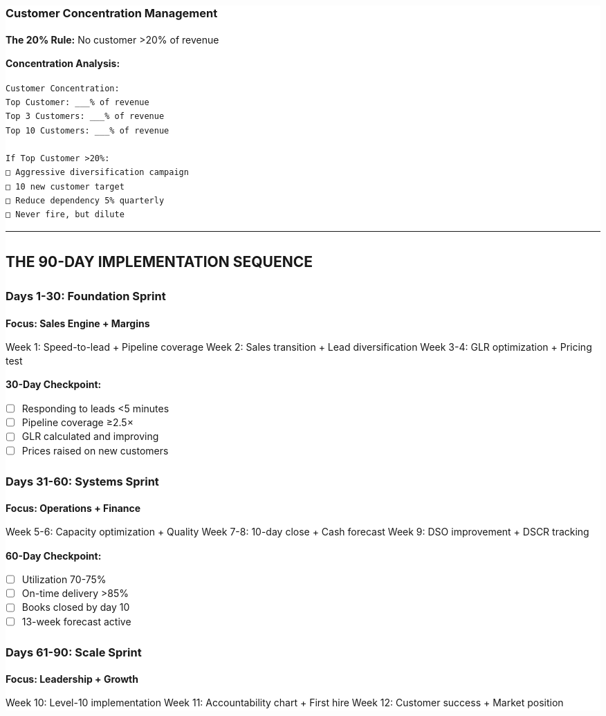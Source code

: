 ### Customer Concentration Management

**The 20% Rule:** No customer >20% of revenue

**Concentration Analysis:**
```
Customer Concentration:
Top Customer: ___% of revenue
Top 3 Customers: ___% of revenue
Top 10 Customers: ___% of revenue

If Top Customer >20%:
□ Aggressive diversification campaign
□ 10 new customer target
□ Reduce dependency 5% quarterly
□ Never fire, but dilute
```

---

## THE 90-DAY IMPLEMENTATION SEQUENCE

### Days 1-30: Foundation Sprint
**Focus: Sales Engine + Margins**

Week 1: Speed-to-lead + Pipeline coverage
Week 2: Sales transition + Lead diversification
Week 3-4: GLR optimization + Pricing test

**30-Day Checkpoint:**
- [ ] Responding to leads <5 minutes
- [ ] Pipeline coverage ≥2.5×
- [ ] GLR calculated and improving
- [ ] Prices raised on new customers

### Days 31-60: Systems Sprint
**Focus: Operations + Finance**

Week 5-6: Capacity optimization + Quality
Week 7-8: 10-day close + Cash forecast
Week 9: DSO improvement + DSCR tracking

**60-Day Checkpoint:**
- [ ] Utilization 70-75%
- [ ] On-time delivery >85%
- [ ] Books closed by day 10
- [ ] 13-week forecast active

### Days 61-90: Scale Sprint
**Focus: Leadership + Growth**

Week 10: Level-10 implementation
Week 11: Accountability chart + First hire
Week 12: Customer success + Market position
